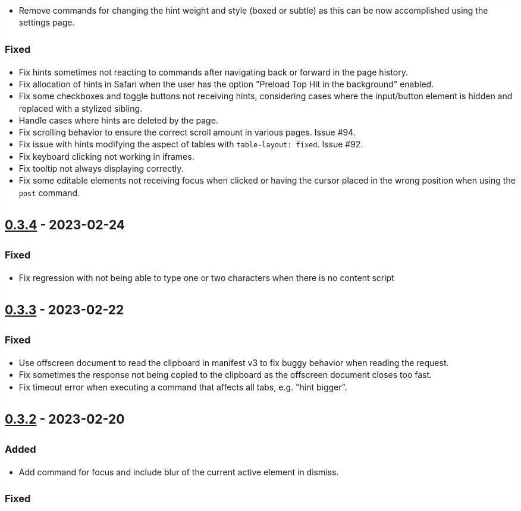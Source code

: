 - Remove commands for changing the hint weight and style (boxed or subtle) as
  this can be now accomplished using the settings page.

### Fixed

- Fix hints sometimes not reacting to commands after navigating back or forward
  in the page history.
- Fix allocation of hints in Safari when the user has the option "Preload Top
  Hit in the background" enabled.
- Fix some checkboxes and toggle buttons not receiving hints, considering cases
  where the input/button element is hidden and replaced with a stylized sibling.
- Handle cases where hints are deleted by the page.
- Fix scrolling behavior to ensure the correct scroll amount in various pages.
  Issue #94.
- Fix issue with hints modifying the aspect of tables with
  `table-layout: fixed`. Issue #92.
- Fix keyboard clicking not working in iframes.
- Fix tooltip not always displaying correctly.
- Fix some editable elements not receiving focus when clicked or having the
  cursor placed in the wrong position when using the `post` command.

## [0.3.4](https://github.com/david-tejada/rango/releases/tag/v0.3.4) - 2023-02-24

### Fixed

- Fix regression with not being able to type one or two characters when there is
  no content script

## [0.3.3](https://github.com/david-tejada/rango/releases/tag/v0.3.3) - 2023-02-22

### Fixed

- Use offscreen document to read the clipboard in manifest v3 to fix buggy
  behavior when reading the request.
- Fix sometimes the response not being copied to the clipboard as the offscreen
  document closes too fast.
- Fix timeout error when executing a command that affects all tabs, e.g. "hint
  bigger".

## [0.3.2](https://github.com/david-tejada/rango/releases/tag/v0.3.2) - 2023-02-20

### Added

- Add command for focus and include blur of the current active element in
  dismiss.

### Fixed

